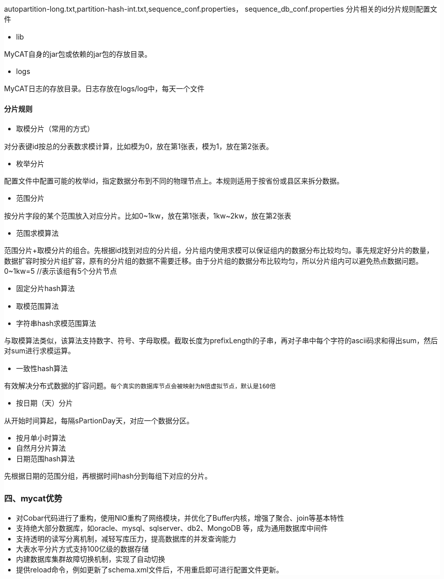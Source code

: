 autopartition-long.txt,partition-hash-int.txt,sequence_conf.properties， sequence_db_conf.properties 分片相关的id分片规则配置文件

* lib

MyCAT自身的jar包或依赖的jar包的存放目录。

* logs    

MyCAT日志的存放目录。日志存放在logs/log中，每天一个文件

#### 分片规则 

* 取模分片（常用的方式）

对分表键id按总的分表数求模计算，比如模为0，放在第1张表，模为1，放在第2张表。

* 枚举分片

配置文件中配置可能的枚举id，指定数据分布到不同的物理节点上。本规则适用于按省份或县区来拆分数据。

* 范围分片

按分片字段的某个范围放入对应分片。比如0~1kw，放在第1张表，1kw~2kw，放在第2张表

* 范围求模算法

范围分片+取模分片的组合。先根据id找到对应的分片组，分片组内使用求模可以保证组内的数据分布比较均匀。事先规定好分片的数量，数据扩容时按分片组扩容，原有的分片组的数据不需要迁移。由于分片组的数据分布比较均匀，所以分片组内可以避免热点数据问题。
0~1kw=5 //表示该组有5个分片节点

* 固定分片hash算法

* 取模范围算法

* 字符串hash求模范围算法

与取模算法类似，该算法支持数字、符号、字母取模。截取长度为prefixLength的子串，再对子串中每个字符的ascii码求和得出sum，然后对sum进行求模运算。

* 一致性hash算法

有效解决分布式数据的扩容问题。`每个真实的数据库节点会被映射为N倍虚拟节点，默认是160倍`

* 按日期（天）分片

从开始时间算起，每隔sPartionDay天，对应一个数据分区。

* 按月单小时算法
* 自然月分片算法
* 日期范围hash算法

先根据日期的范围分组，再根据时间hash分到每组下对应的分片。



### 四、mycat优势

* 对Cobar代码进行了重构，使用NIO重构了网络模块，并优化了Buffer内核，增强了聚合、join等基本特性
* 支持绝大部分数据库，如oracle、mysql、sqlserver、db2、MongoDB 等，成为通用数据库中间件
* 支持透明的读写分离机制，减轻写库压力，提高数据库的并发查询能力
* 大表水平分片方式支持100亿级的数据存储
* 内建数据库集群故障切换机制，实现了自动切换
* 提供reload命令，例如更新了schema.xml文件后，不用重启即可进行配置文件更新。

